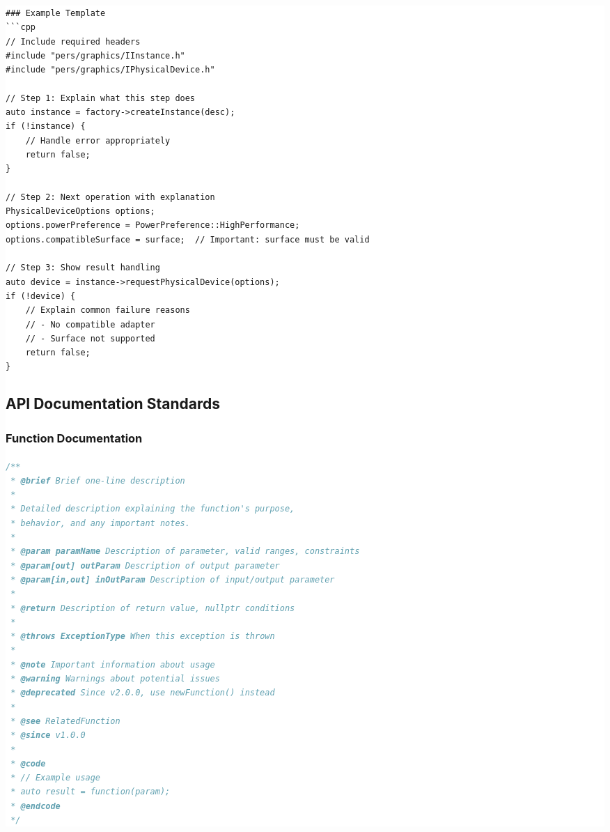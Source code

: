 ```
### Example Template
```cpp
// Include required headers
#include "pers/graphics/IInstance.h"
#include "pers/graphics/IPhysicalDevice.h"

// Step 1: Explain what this step does
auto instance = factory->createInstance(desc);
if (!instance) {
    // Handle error appropriately
    return false;
}

// Step 2: Next operation with explanation
PhysicalDeviceOptions options;
options.powerPreference = PowerPreference::HighPerformance;
options.compatibleSurface = surface;  // Important: surface must be valid

// Step 3: Show result handling
auto device = instance->requestPhysicalDevice(options);
if (!device) {
    // Explain common failure reasons
    // - No compatible adapter
    // - Surface not supported
    return false;
}
```

## API Documentation Standards

### Function Documentation
```cpp
/**
 * @brief Brief one-line description
 * 
 * Detailed description explaining the function's purpose,
 * behavior, and any important notes.
 * 
 * @param paramName Description of parameter, valid ranges, constraints
 * @param[out] outParam Description of output parameter
 * @param[in,out] inOutParam Description of input/output parameter
 * 
 * @return Description of return value, nullptr conditions
 * 
 * @throws ExceptionType When this exception is thrown
 * 
 * @note Important information about usage
 * @warning Warnings about potential issues
 * @deprecated Since v2.0.0, use newFunction() instead
 * 
 * @see RelatedFunction
 * @since v1.0.0
 * 
 * @code
 * // Example usage
 * auto result = function(param);
 * @endcode
 */
```
